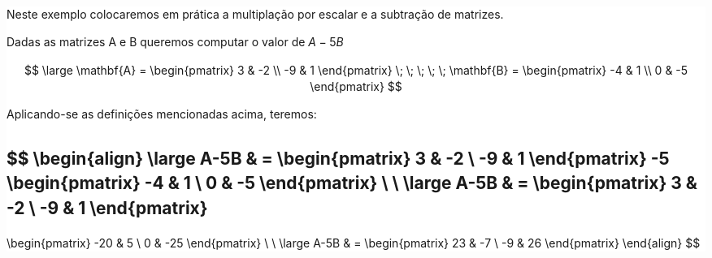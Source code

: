 Neste exemplo colocaremos em prática a multiplação por escalar e a subtração de matrizes.

Dadas as matrizes A e B queremos computar o valor de $A - 5B$

$$
\large \mathbf{A} = 
\begin{pmatrix}
3 & -2 \\ 
-9 & 1
\end{pmatrix}
\; \; \; \; \;
\mathbf{B} = 
\begin{pmatrix}
-4 & 1 \\ 
0 & -5
\end{pmatrix}
$$

Aplicando-se as definições mencionadas acima, teremos:

$$
\begin{align}
\large
A-5B & = 
\begin{pmatrix}
3 & -2 \\ 
-9 & 1
\end{pmatrix}
-5
\begin{pmatrix}
-4 & 1 \\ 
0 & -5
\end{pmatrix}
\\
\\
\large
A-5B & = 
\begin{pmatrix}
3 & -2 \\ 
-9 & 1
\end{pmatrix}
-
\begin{pmatrix}
-20 & 5 \\ 
0 & -25
\end{pmatrix}
\\
\\
\large
A-5B & = 
\begin{pmatrix}
23 & -7 \\ 
-9 & 26
\end{pmatrix}
\end{align}
$$
